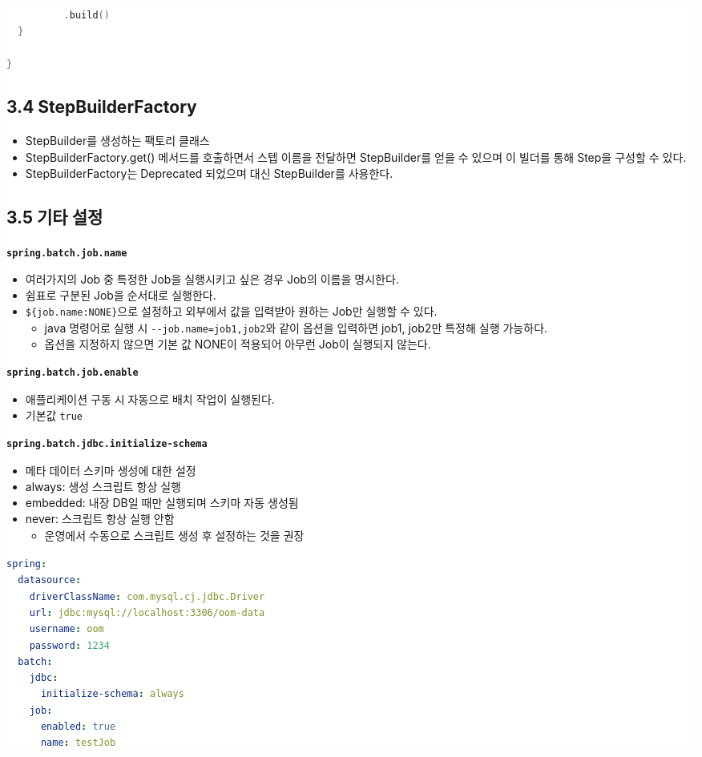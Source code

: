 ```kotlin
          .build()
  }

}
```









## 3.4 StepBuilderFactory

- StepBuilder를 생성하는 팩토리 클래스
- StepBuilderFactory.get() 메서드를 호출하면서 스텝 이름을 전달하면 StepBuilder를 얻을 수 있으며 이 빌더를 통해 Step을 구성할 수 있다.
- StepBuilderFactory는 Deprecated 되었으며 대신 StepBuilder를 사용한다.



## 3.5 기타 설정

**`spring.batch.job.name`**

- 여러가지의 Job 중 특정한 Job을 실행시키고 싶은 경우 Job의 이름을 명시한다.
- 쉼표로 구분된 Job을 순서대로 실행한다.
- `${job.name:NONE}`으로 설정하고 외부에서 값을 입력받아 원하는 Job만 실행할 수 있다.
  - java 명령어로 실행 시 `--job.name=job1,job2`와 같이 옵션을 입력하면 job1, job2만 특정해 실행 가능하다.
  - 옵션을 지정하지 않으면 기본 값 NONE이 적용되어 아무런 Job이 실행되지 않는다. 




**`spring.batch.job.enable`**

- 애플리케이션 구동 시 자동으로 배치 작업이 실행된다.
- 기본값 `true`



**`spring.batch.jdbc.initialize-schema`**

- 메타 데이터 스키마 생성에 대한 설정
- always: 생성 스크립트 항상 실행
- embedded: 내장 DB일 때만 실행되며 스키마 자동 생성됨
- never: 스크립트 항상 실행 안함
  - 운영에서 수동으로 스크립트 생성 후 설정하는 것을 권장 


```yaml
spring:
  datasource:
    driverClassName: com.mysql.cj.jdbc.Driver
    url: jdbc:mysql://localhost:3306/oom-data
    username: oom
    password: 1234
  batch:
    jdbc:
      initialize-schema: always
    job:
      enabled: true
      name: testJob
```
